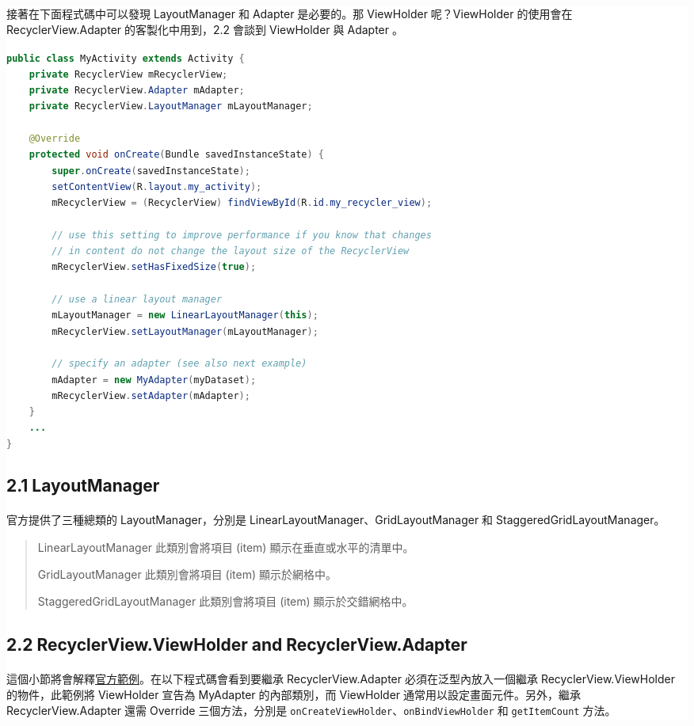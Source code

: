 接著在下面程式碼中可以發現 LayoutManager 和 Adapter 是必要的。那 ViewHolder 呢？ViewHolder 的使用會在 RecyclerView.Adapter 的客製化中用到，2.2 會談到 ViewHolder 與 Adapter 。

```java
public class MyActivity extends Activity {
    private RecyclerView mRecyclerView;
    private RecyclerView.Adapter mAdapter;
    private RecyclerView.LayoutManager mLayoutManager;

    @Override
    protected void onCreate(Bundle savedInstanceState) {
        super.onCreate(savedInstanceState);
        setContentView(R.layout.my_activity);
        mRecyclerView = (RecyclerView) findViewById(R.id.my_recycler_view);

        // use this setting to improve performance if you know that changes
        // in content do not change the layout size of the RecyclerView
        mRecyclerView.setHasFixedSize(true);

        // use a linear layout manager
        mLayoutManager = new LinearLayoutManager(this);
        mRecyclerView.setLayoutManager(mLayoutManager);

        // specify an adapter (see also next example)
        mAdapter = new MyAdapter(myDataset);
        mRecyclerView.setAdapter(mAdapter);
    }
    ...
}

```

<h2 id="2.1"></h2>

## 2.1 LayoutManager

官方提供了三種總類的 LayoutManager，分別是 LinearLayoutManager、GridLayoutManager 和 StaggeredGridLayoutManager。

> LinearLayoutManager 此類別會將項目 (item) 顯示在垂直或水平的清單中。
>
> GridLayoutManager 此類別會將項目 (item) 顯示於網格中。
>
> StaggeredGridLayoutManager 此類別會將項目 (item) 顯示於交錯網格中。

<h2 id="2.2"></h2>

## 2.2 RecyclerView.ViewHolder and RecyclerView.Adapter

這個小節將會解釋[官方範例](https://developer.android.com/training/material/lists-cards.html?hl=zh-tw)。在以下程式碼會看到要繼承 RecyclerView.Adapter 必須在泛型內放入一個繼承 RecyclerView.ViewHolder 的物件，此範例將 ViewHolder 宣告為 MyAdapter 的內部類別，而 ViewHolder 通常用以設定畫面元件。另外，繼承 RecyclerView.Adapter 還需 Override 三個方法，分別是 `onCreateViewHolder`、`onBindViewHolder` 和 `getItemCount` 方法。
